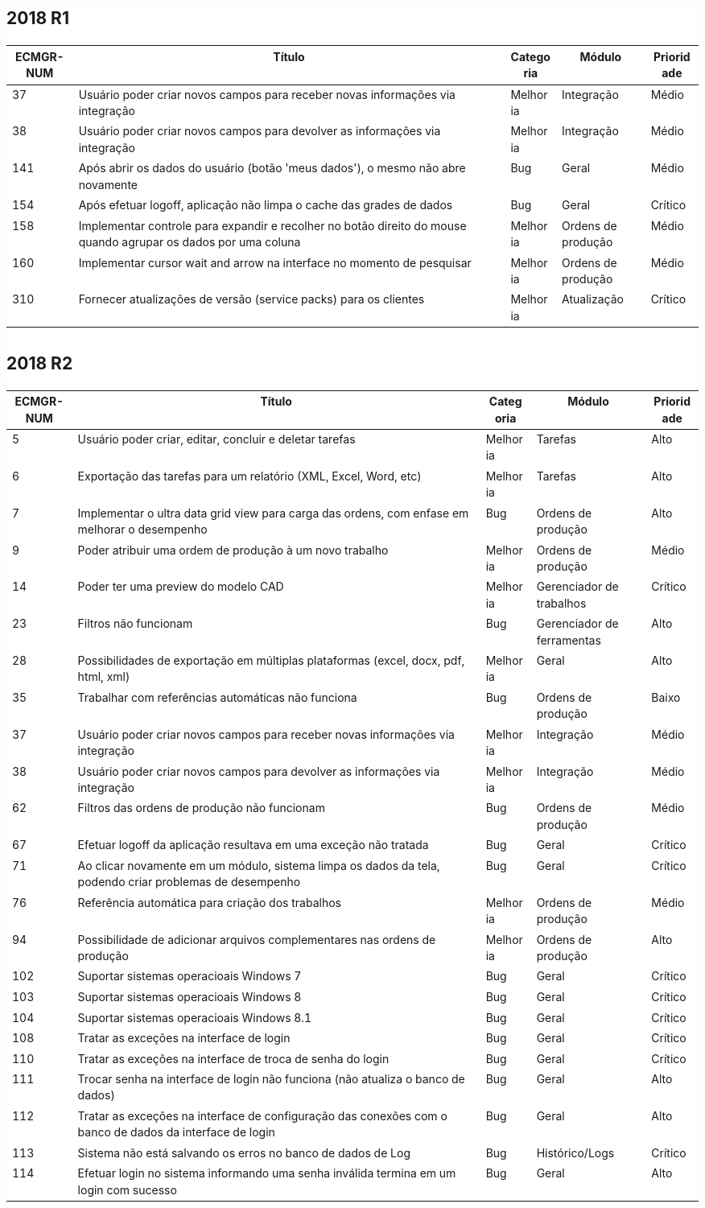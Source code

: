 ## 2018 R1

| ECMGR-NUM | Título | Categoria | Módulo | Prioridade | 
| --- | --- | --- | --- | --- |
| 37 | Usuário poder criar novos campos para receber novas informações via integração | Melhoria | Integração | Médio | 
| 38 | Usuário poder criar novos campos para devolver as informações via integração | Melhoria | Integração | Médio | 
| 141 | Após abrir os dados do usuário (botão 'meus dados'), o mesmo não abre novamente | Bug | Geral | Médio | 
| 154 | Após efetuar logoff, aplicação não limpa o cache das grades de dados | Bug | Geral | Crítico | 
| 158 | Implementar controle para expandir e recolher no botão direito do mouse quando agrupar os dados por uma coluna | Melhoria | Ordens de produção | Médio | 
| 160 | Implementar cursor wait and arrow na interface no momento de pesquisar | Melhoria | Ordens de produção | Médio | 
| 310 | Fornecer atualizações de versão (service packs) para os clientes | Melhoria | Atualização | Crítico | 


## 2018 R2

| ECMGR-NUM | Título | Categoria | Módulo | Prioridade | 
| --- | --- | --- | --- | --- |
| 5 | Usuário poder criar, editar, concluir e deletar tarefas | Melhoria | Tarefas | Alto | 
| 6 | Exportação das tarefas para um relatório (XML, Excel, Word, etc) | Melhoria | Tarefas | Alto | 
| 7 | Implementar o ultra data grid view para carga das ordens, com enfase em melhorar o desempenho | Bug | Ordens de produção | Alto | 
| 9 | Poder atribuir uma ordem de produção à um novo trabalho | Melhoria | Ordens de produção | Médio | 
| 14 | Poder ter uma preview do modelo CAD | Melhoria | Gerenciador de trabalhos | Crítico | 
| 23 | Filtros não funcionam | Bug | Gerenciador de ferramentas | Alto | 
| 28 | Possibilidades de exportação em múltiplas plataformas (excel, docx, pdf, html, xml) | Melhoria | Geral | Alto | 
| 35 | Trabalhar com referências automáticas não funciona | Bug | Ordens de produção | Baixo | 
| 37 | Usuário poder criar novos campos para receber novas informações via integração | Melhoria | Integração | Médio | 
| 38 | Usuário poder criar novos campos para devolver as informações via integração | Melhoria | Integração | Médio | 
| 62 | Filtros das ordens de produção não funcionam | Bug | Ordens de produção | Médio | 
| 67 | Efetuar logoff da aplicação resultava em uma exceção não tratada | Bug | Geral | Crítico | 
| 71 | Ao clicar novamente em um módulo, sistema limpa os dados da tela, podendo criar problemas de desempenho | Bug | Geral | Crítico | 
| 76 | Referência automática para criação dos trabalhos | Melhoria | Ordens de produção | Médio | 
| 94 | Possibilidade de adicionar arquivos complementares nas ordens de produção | Melhoria | Ordens de produção | Alto | 
| 102 | Suportar sistemas operacioais Windows 7 | Bug | Geral | Crítico | 
| 103 | Suportar sistemas operacioais Windows 8 | Bug | Geral | Crítico | 
| 104 | Suportar sistemas operacioais Windows 8.1 | Bug | Geral | Crítico | 
| 108 | Tratar as exceções na interface de login | Bug | Geral | Crítico | 
| 110 | Tratar as exceções na interface de troca de senha do login | Bug | Geral | Crítico | 
| 111 | Trocar senha na interface de login não funciona (não atualiza o banco de dados) | Bug | Geral | Alto | 
| 112 | Tratar as exceções na interface de configuração das conexões com o banco de dados da interface de login | Bug | Geral | Alto | 
| 113 | Sistema não está salvando os erros no banco de dados de Log | Bug | Histórico/Logs | Crítico | 
| 114 | Efetuar login no sistema informando uma senha inválida termina em um login com sucesso  | Bug | Geral | Alto | 